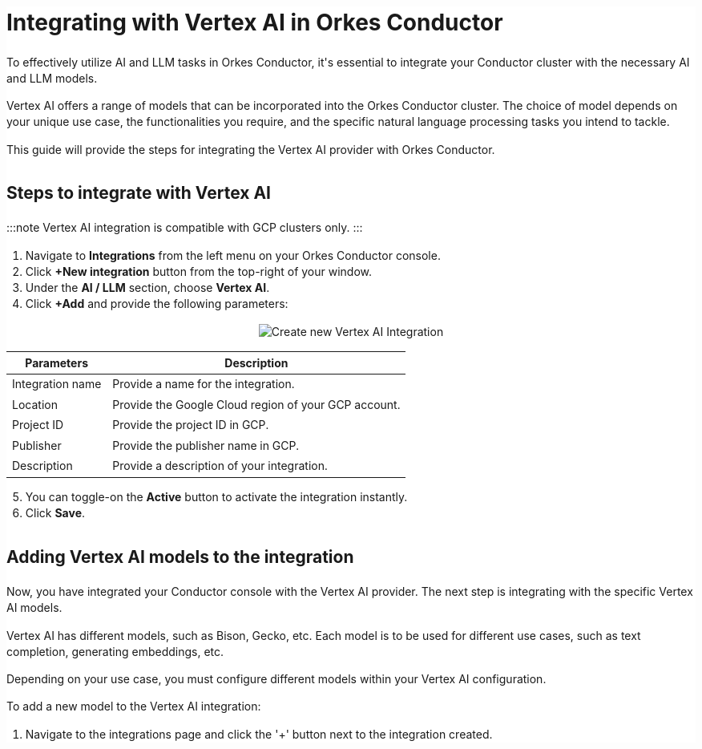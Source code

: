 # Integrating with Vertex AI in Orkes Conductor

To effectively utilize AI and LLM tasks in Orkes Conductor, it's essential to integrate your Conductor cluster with the necessary AI and LLM models. 

Vertex AI offers a range of models that can be incorporated into the Orkes Conductor cluster. The choice of model depends on your unique use case, the functionalities you require, and the specific natural language processing tasks you intend to tackle. 

This guide will provide the steps for integrating the Vertex AI provider with Orkes Conductor.

## Steps to integrate with Vertex AI

:::note
Vertex AI integration is compatible with GCP clusters only.
:::

1. Navigate to **Integrations** from the left menu on your Orkes Conductor console.
2. Click **+New integration** button from the top-right of your window.
3. Under the **AI / LLM** section, choose **Vertex AI**. 
4. Click **+Add** and provide the following parameters:

<p align="center"><img src="/content/img/create-new-vertex-ai-integration.png" alt="Create new Vertex AI Integration" width="60%" height="auto"></img></p>

| Parameters | Description |
| ---------- | ----------- | 
| Integration name | Provide a name for the integration. |
| Location | Provide the Google Cloud region of your GCP account. |
| Project ID | Provide the project ID in GCP. |
| Publisher | Provide the publisher name in GCP. |
| Description | Provide a description of your integration. |

5. You can toggle-on the **Active** button to activate the integration instantly.
6. Click **Save**.

## Adding Vertex AI models to the integration

Now, you have integrated your Conductor console with the Vertex AI provider. The next step is integrating with the specific Vertex AI models. 

Vertex AI has different models, such as Bison, Gecko, etc. Each model is to be used for different use cases, such as text completion, generating embeddings, etc.

Depending on your use case, you must configure different models within your Vertex AI configuration.

To add a new model to the Vertex AI integration:

1. Navigate to the integrations page and click the '+' button next to the integration created.
